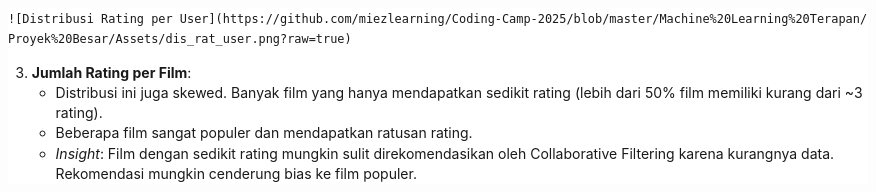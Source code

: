     ![Distribusi Rating per User](https://github.com/miezlearning/Coding-Camp-2025/blob/master/Machine%20Learning%20Terapan/Proyek%20Besar/Assets/dis_rat_user.png?raw=true)

3.  **Jumlah Rating per Film**:
    *   Distribusi ini juga skewed. Banyak film yang hanya mendapatkan sedikit rating (lebih dari 50% film memiliki kurang dari ~3 rating).
    *   Beberapa film sangat populer dan mendapatkan ratusan rating.
    *   *Insight*: Film dengan sedikit rating mungkin sulit direkomendasikan oleh Collaborative Filtering karena kurangnya data. Rekomendasi mungkin cenderung bias ke film populer.
